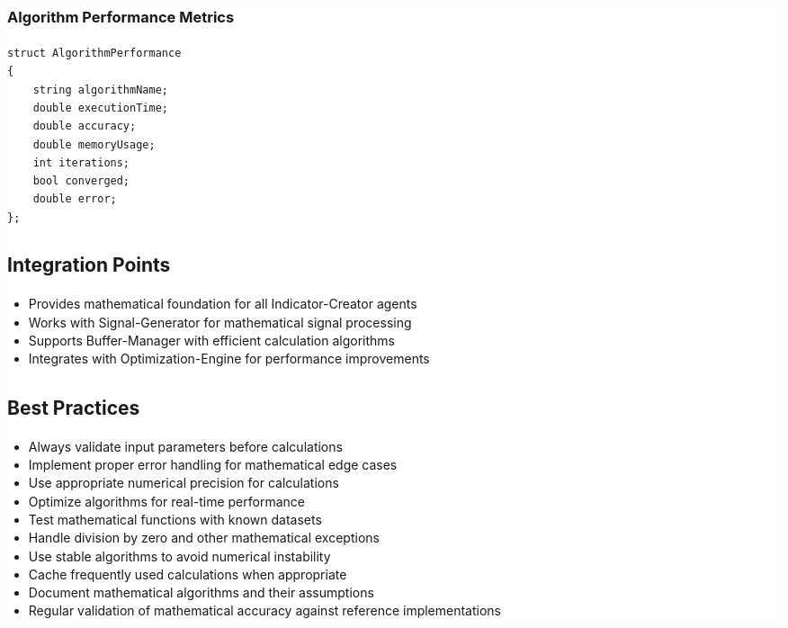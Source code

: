 ### Algorithm Performance Metrics
```mq4
struct AlgorithmPerformance
{
    string algorithmName;
    double executionTime;
    double accuracy;
    double memoryUsage;
    int iterations;
    bool converged;
    double error;
};
```

## Integration Points
- Provides mathematical foundation for all Indicator-Creator agents
- Works with Signal-Generator for mathematical signal processing
- Supports Buffer-Manager with efficient calculation algorithms
- Integrates with Optimization-Engine for performance improvements

## Best Practices
- Always validate input parameters before calculations
- Implement proper error handling for mathematical edge cases
- Use appropriate numerical precision for calculations
- Optimize algorithms for real-time performance
- Test mathematical functions with known datasets
- Handle division by zero and other mathematical exceptions
- Use stable algorithms to avoid numerical instability
- Cache frequently used calculations when appropriate
- Document mathematical algorithms and their assumptions
- Regular validation of mathematical accuracy against reference implementations